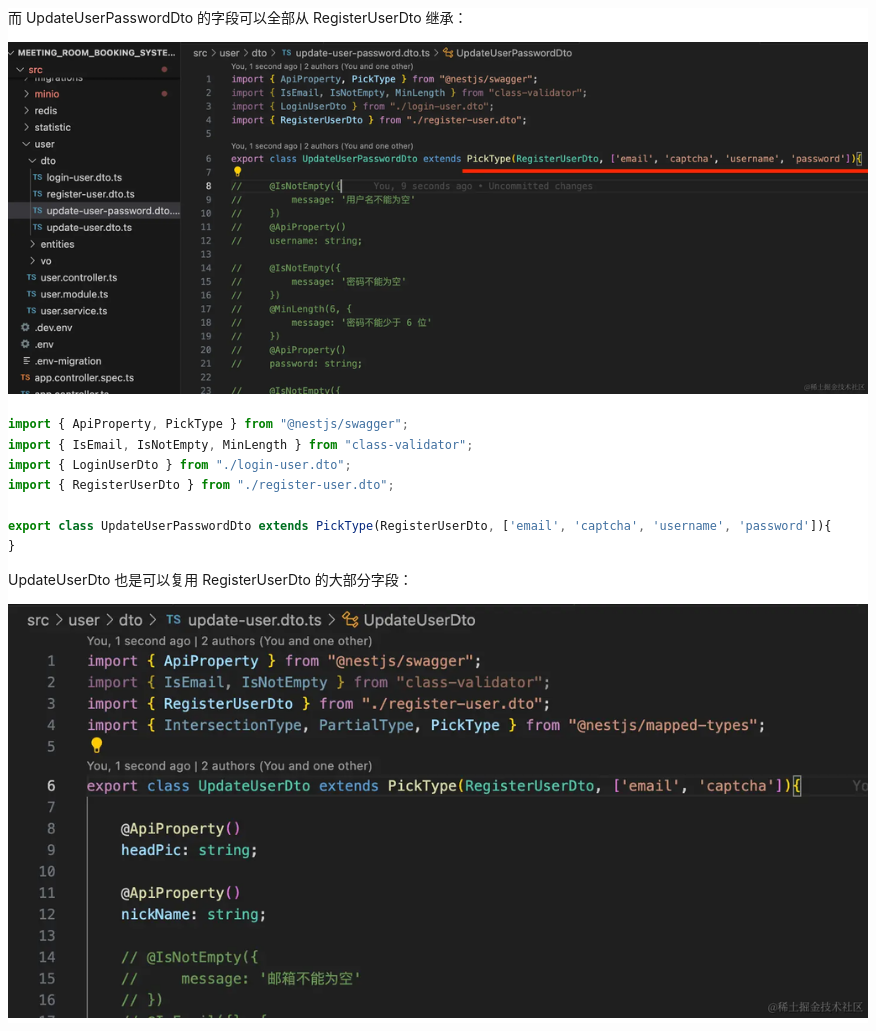 而 UpdateUserPasswordDto 的字段可以全部从 RegisterUserDto 继承：

![](./images/6135e96eb7b0c0f9b1df2c55bf3e9e45.webp )

```javascript
import { ApiProperty, PickType } from "@nestjs/swagger";
import { IsEmail, IsNotEmpty, MinLength } from "class-validator";
import { LoginUserDto } from "./login-user.dto";
import { RegisterUserDto } from "./register-user.dto";

export class UpdateUserPasswordDto extends PickType(RegisterUserDto, ['email', 'captcha', 'username', 'password']){
}
```
UpdateUserDto 也是可以复用 RegisterUserDto 的大部分字段：

![](./images/ffd975a5e593afeb4e95e93d3fefe684.webp )
